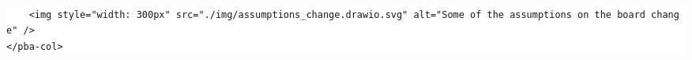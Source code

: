         <img style="width: 300px" src="./img/assumptions_change.drawio.svg" alt="Some of the assumptions on the board change" />
    </pba-col>
</pba-cols>
